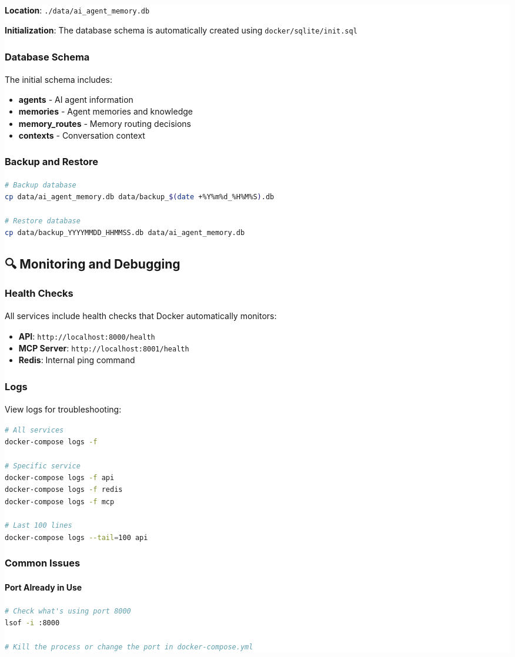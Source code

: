 **Location**: `./data/ai_agent_memory.db`

**Initialization**: The database schema is automatically created using `docker/sqlite/init.sql`

### Database Schema

The initial schema includes:

- **agents** - AI agent information
- **memories** - Agent memories and knowledge
- **memory_routes** - Memory routing decisions
- **contexts** - Conversation context

### Backup and Restore

```bash
# Backup database
cp data/ai_agent_memory.db data/backup_$(date +%Y%m%d_%H%M%S).db

# Restore database
cp data/backup_YYYYMMDD_HHMMSS.db data/ai_agent_memory.db
```

## 🔍 Monitoring and Debugging

### Health Checks

All services include health checks that Docker automatically monitors:

- **API**: `http://localhost:8000/health`
- **MCP Server**: `http://localhost:8001/health`
- **Redis**: Internal ping command

### Logs

View logs for troubleshooting:

```bash
# All services
docker-compose logs -f

# Specific service
docker-compose logs -f api
docker-compose logs -f redis
docker-compose logs -f mcp

# Last 100 lines
docker-compose logs --tail=100 api
```

### Common Issues

#### Port Already in Use
```bash
# Check what's using port 8000
lsof -i :8000

# Kill the process or change the port in docker-compose.yml
```
